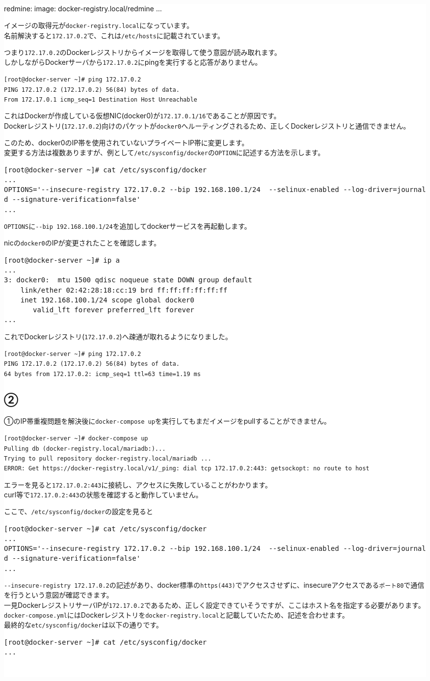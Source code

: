redmine:
    image: docker-registry.local/redmine
...</code></pre>
<p>イメージの取得元が<code>docker-registry.local</code>になっています。<br />
名前解決すると<code>172.17.0.2</code>で、これは<code>/etc/hosts</code>に記載されています。</p>
<p>つまり<code>172.17.0.2</code>のDockerレジストリからイメージを取得して使う意図が読み取れます。<br />
しかしながらDockerサーバから<code>172.17.0.2</code>にpingを実行すると応答がありません。</p>
<pre class="brush: plain; title: ; title: ; notranslate" title=""><code>[root@docker-server ~]# ping 172.17.0.2
PING 172.17.0.2 (172.17.0.2) 56(84) bytes of data.
From 172.17.0.1 icmp_seq=1 Destination Host Unreachable</code></pre>
<p>これはDockerが作成している仮想NIC(docker0)が<code>172.17.0.1/16</code>であることが原因です。<br />
Dockerレジストリ(<code>172.17.0.2</code>)向けのパケットが<code>docker0</code>へルーティングされるため、正しくDockerレジストリと通信できません。</p>
<p>このため、docker0のIP帯を使用されていないプライベートIP帯に変更します。<br />
変更する方法は複数ありますが、例として<code>/etc/sysconfig/docker</code>の<code>OPTION</code>に記述する方法を示します。</p>
<pre class="brush: text;">
[root@docker-server ~]# cat /etc/sysconfig/docker
...
OPTIONS='--insecure-registry 172.17.0.2 --bip 192.168.100.1/24  --selinux-enabled --log-driver=journald --signature-verification=false'
...</code></pre>
<p><code>OPTIONS</code>に<code>--bip 192.168.100.1/24</code>を追加してdockerサービスを再起動します。</p>
<p>nicの<code>docker0</code>のIPが変更されたことを確認します。</p>
<pre class="brush: text;">
[root@docker-server ~]# ip a
...
3: docker0: <NO-CARRIER,BROADCAST,MULTICAST,UP> mtu 1500 qdisc noqueue state DOWN group default
    link/ether 02:42:28:18:cc:19 brd ff:ff:ff:ff:ff:ff
    inet 192.168.100.1/24 scope global docker0
       valid_lft forever preferred_lft forever
...</code></pre>
<p>これでDockerレジストリ(<code>172.17.0.2</code>)へ疎通が取れるようになりました。</p>
<pre class="brush: plain; title: ; title: ; notranslate" title=""><code>[root@docker-server ~]# ping 172.17.0.2
PING 172.17.0.2 (172.17.0.2) 56(84) bytes of data.
64 bytes from 172.17.0.2: icmp_seq=1 ttl=63 time=1.19 ms</code></pre>
<h2>②</h2>
<p>①のIP帯重複問題を解決後に<code>docker-compose up</code>を実行してもまだイメージをpullすることができません。</p>
<pre class="brush: plain; title: ; title: ; notranslate" title=""><code>[root@docker-server ~]# docker-compose up
Pulling db (docker-registry.local/mariadb:)...
Trying to pull repository docker-registry.local/mariadb ...
ERROR: Get https://docker-registry.local/v1/_ping: dial tcp 172.17.0.2:443: getsockopt: no route to host</code></pre>
<p>エラーを見ると<code>172.17.0.2:443</code>に接続し、アクセスに失敗していることがわかります。<br />
curl等で<code>172.17.0.2:443</code>の状態を確認すると動作していません。</p>
<p>ここで、<code>/etc/sysconfig/docker</code>の設定を見ると</p>
<pre class="brush: text;">
[root@docker-server ~]# cat /etc/sysconfig/docker
...
OPTIONS='--insecure-registry 172.17.0.2 --bip 192.168.100.1/24  --selinux-enabled --log-driver=journald --signature-verification=false'
...</code></pre>
<p><code>--insecure-registry 172.17.0.2</code>の記述があり、docker標準の<code>https(443)</code>でアクセスさせずに、insecureアクセスである<code>ポート80</code>で通信を行うという意図が確認できます。<br />
一見DockerレジストリサーバIPが<code>172.17.0.2</code>であるため、正しく設定できていそうですが、ここはホスト名を指定する必要があります。<br />
<code>docker-compose.yml</code>にはDockerレジストリを<code>docker-registry.local</code>と記載していたため、記述を合わせます。<br />
最終的な<code>etc/sysconfig/docker</code>は以下の通りです。</p>
<pre class="brush: text;">
[root@docker-server ~]# cat /etc/sysconfig/docker
...